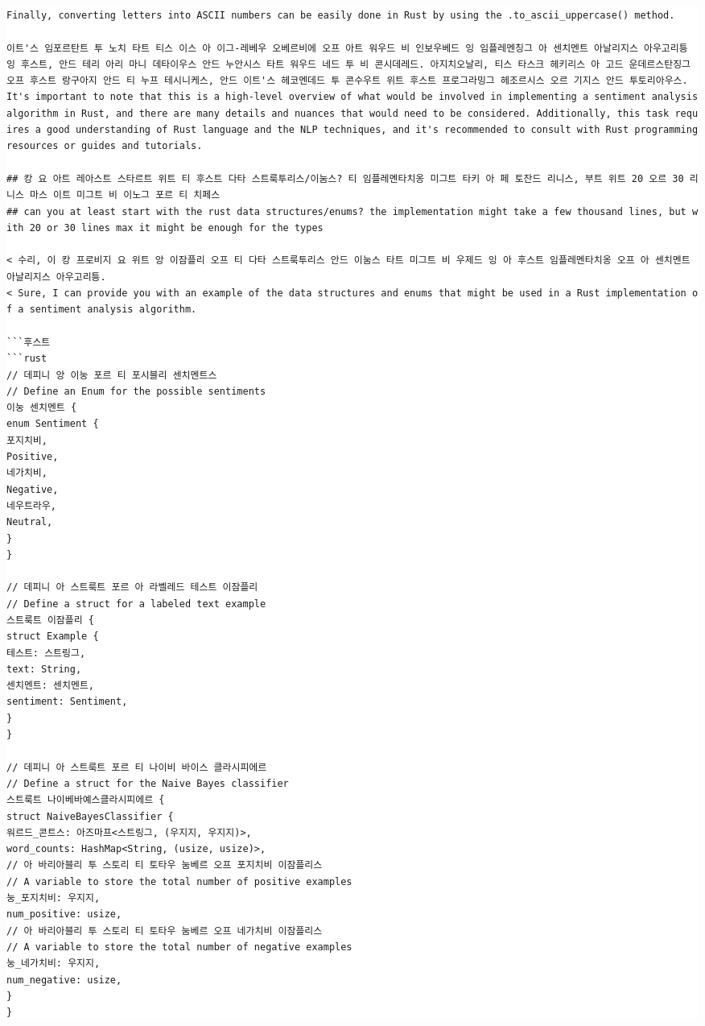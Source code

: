 ```
Finally, converting letters into ASCII numbers can be easily done in Rust by using the .to_ascii_uppercase() method.

이트'스 임포르탄트 투 노치 타트 티스 이스 아 이그-레베우 오베르비에 오프 아트 워우드 비 인보우베드 잉 임플레멘칭그 아 센치멘트 아날리지스 아우고리틍 잉 후스트, 안드 테리 아리 마니 데타이우스 안드 누안시스 타트 워우드 네드 투 비 콘시데레드. 아지치오날리, 티스 타스크 헤키리스 아 고드 운데르스탄징그 오프 후스트 랑구아지 안드 티 누프 테시니케스, 안드 이트'스 헤코멘데드 투 콘수우트 위트 후스트 프로그라밍그 헤조르시스 오르 기지스 안드 투토리아우스.
It's important to note that this is a high-level overview of what would be involved in implementing a sentiment analysis algorithm in Rust, and there are many details and nuances that would need to be considered. Additionally, this task requires a good understanding of Rust language and the NLP techniques, and it's recommended to consult with Rust programming resources or guides and tutorials.

## 캉 요 아트 레아스트 스타르트 위트 티 후스트 다타 스트룩투리스/이눔스? 티 임플레멘타치옹 미그트 타키 아 페 토잔드 리니스, 부트 위트 20 오르 30 리니스 마스 이트 미그트 비 이노그 포르 티 치페스
## can you at least start with the rust data structures/enums? the implementation might take a few thousand lines, but with 20 or 30 lines max it might be enough for the types

< 수리, 이 캉 프로비지 요 위트 앙 이잠플리 오프 티 다타 스트룩투리스 안드 이눔스 타트 미그트 비 우제드 잉 아 후스트 임플레멘타치옹 오프 아 센치멘트 아날리지스 아우고리틍.
< Sure, I can provide you with an example of the data structures and enums that might be used in a Rust implementation of a sentiment analysis algorithm.

```후스트
```rust
// 데피니 앙 이눙 포르 티 포시블리 센치멘트스
// Define an Enum for the possible sentiments
이눙 센치멘트 {
enum Sentiment {
포지치비,
Positive,
네가치비,
Negative,
네우트라우,
Neutral,
}
}

// 데피니 아 스트룩트 포르 아 라벨레드 테스트 이잠플리
// Define a struct for a labeled text example
스트룩트 이잠플리 {
struct Example {
테스트: 스트링그,
text: String,
센치멘트: 센치멘트,
sentiment: Sentiment,
}
}

// 데피니 아 스트룩트 포르 티 나이비 바이스 클라시피에르
// Define a struct for the Naive Bayes classifier
스트룩트 나이베바예스클라시피에르 {
struct NaiveBayesClassifier {
워르드_콘트스: 아즈마프<스트링그, (우지지, 우지지)>,
word_counts: HashMap<String, (usize, usize)>,
// 아 바리아블리 투 스토리 티 토타우 눔베르 오프 포지치비 이잠플리스
// A variable to store the total number of positive examples
눙_포지치비: 우지지,
num_positive: usize,
// 아 바리아블리 투 스토리 티 토타우 눔베르 오프 네가치비 이잠플리스
// A variable to store the total number of negative examples
눙_네가치비: 우지지,
num_negative: usize,
}
}
```